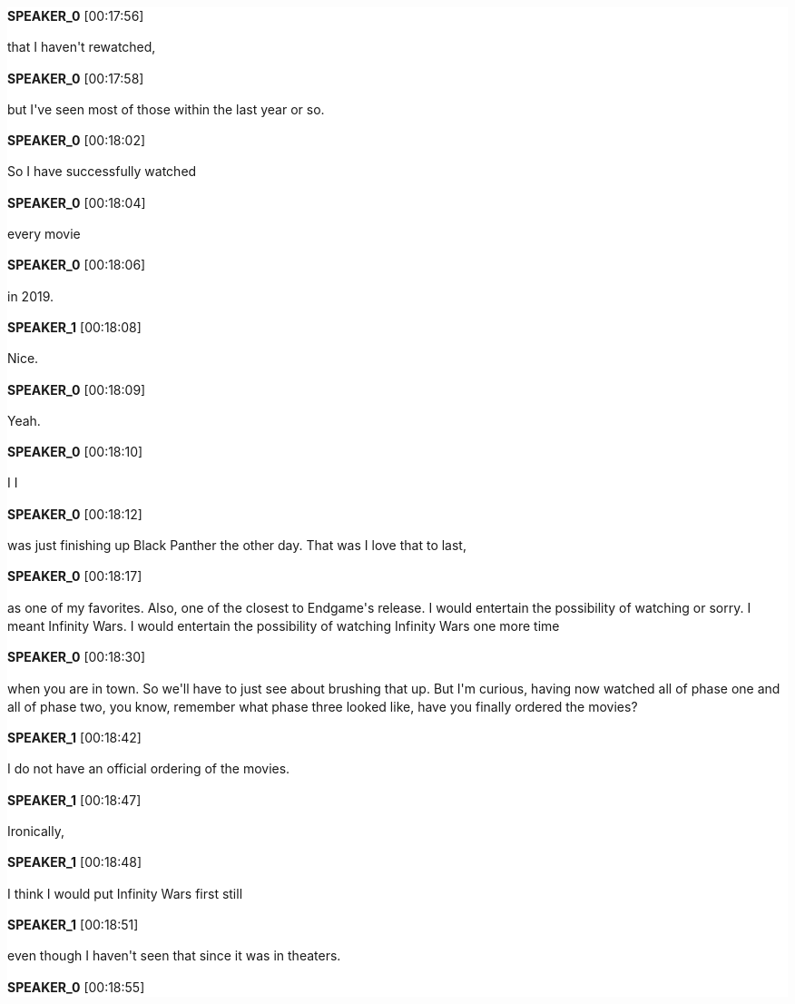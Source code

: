 **SPEAKER_0** [00:17:56]

that I haven't rewatched,

**SPEAKER_0** [00:17:58]

but I've seen most of those within the last year or so.

**SPEAKER_0** [00:18:02]

So I have successfully watched

**SPEAKER_0** [00:18:04]

every movie

**SPEAKER_0** [00:18:06]

in 2019.

**SPEAKER_1** [00:18:08]

Nice.

**SPEAKER_0** [00:18:09]

Yeah.

**SPEAKER_0** [00:18:10]

I I

**SPEAKER_0** [00:18:12]

was just finishing up Black Panther the other day. That was I love that to last,

**SPEAKER_0** [00:18:17]

as one of my favorites. Also, one of the closest to Endgame's release. I would entertain the possibility of watching or sorry. I meant Infinity Wars. I would entertain the possibility of watching Infinity Wars one more time

**SPEAKER_0** [00:18:30]

when you are in town. So we'll have to just see about brushing that up. But I'm curious, having now watched all of phase one and all of phase two, you know, remember what phase three looked like, have you finally ordered the movies?

**SPEAKER_1** [00:18:42]

I do not have an official ordering of the movies.

**SPEAKER_1** [00:18:47]

Ironically,

**SPEAKER_1** [00:18:48]

I think I would put Infinity Wars first still

**SPEAKER_1** [00:18:51]

even though I haven't seen that since it was in theaters.

**SPEAKER_0** [00:18:55]
